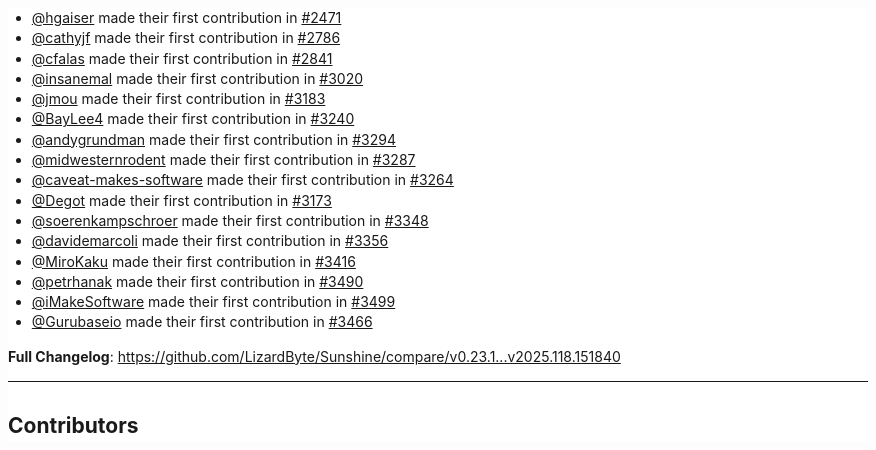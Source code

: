 * [@hgaiser](https://github.com/hgaiser) made their first contribution in [#2471](https://github.com/LizardByte/Sunshine/pull/2471)
* [@cathyjf](https://github.com/cathyjf) made their first contribution in [#2786](https://github.com/LizardByte/Sunshine/pull/2786)
* [@cfalas](https://github.com/cfalas) made their first contribution in [#2841](https://github.com/LizardByte/Sunshine/pull/2841)
* [@insanemal](https://github.com/insanemal) made their first contribution in [#3020](https://github.com/LizardByte/Sunshine/pull/3020)
* [@jmou](https://github.com/jmou) made their first contribution in [#3183](https://github.com/LizardByte/Sunshine/pull/3183)
* [@BayLee4](https://github.com/BayLee4) made their first contribution in [#3240](https://github.com/LizardByte/Sunshine/pull/3240)
* [@andygrundman](https://github.com/andygrundman) made their first contribution in [#3294](https://github.com/LizardByte/Sunshine/pull/3294)
* [@midwesternrodent](https://github.com/midwesternrodent) made their first contribution in [#3287](https://github.com/LizardByte/Sunshine/pull/3287)
* [@caveat-makes-software](https://github.com/caveat-makes-software) made their first contribution in [#3264](https://github.com/LizardByte/Sunshine/pull/3264)
* [@Degot](https://github.com/Degot) made their first contribution in [#3173](https://github.com/LizardByte/Sunshine/pull/3173)
* [@soerenkampschroer](https://github.com/soerenkampschroer) made their first contribution in [#3348](https://github.com/LizardByte/Sunshine/pull/3348)
* [@davidemarcoli](https://github.com/davidemarcoli) made their first contribution in [#3356](https://github.com/LizardByte/Sunshine/pull/3356)
* [@MiroKaku](https://github.com/MiroKaku) made their first contribution in [#3416](https://github.com/LizardByte/Sunshine/pull/3416)
* [@petrhanak](https://github.com/petrhanak) made their first contribution in [#3490](https://github.com/LizardByte/Sunshine/pull/3490)
* [@iMakeSoftware](https://github.com/iMakeSoftware) made their first contribution in [#3499](https://github.com/LizardByte/Sunshine/pull/3499)
* [@Gurubaseio](https://github.com/Gurubaseio) made their first contribution in [#3466](https://github.com/LizardByte/Sunshine/pull/3466)

**Full Changelog**: https://github.com/LizardByte/Sunshine/compare/v0.23.1...v2025.118.151840

---
## Contributors
